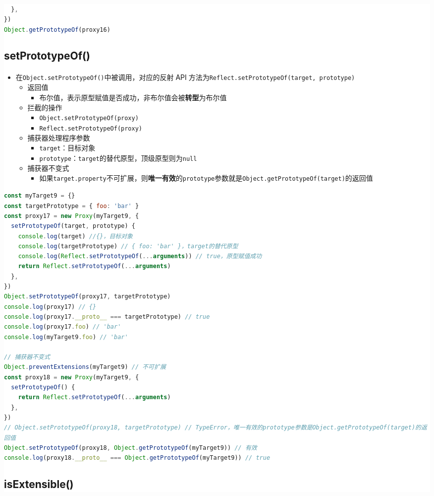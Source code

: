 ```js
  },
})
Object.getPrototypeOf(proxy16)
```

## setPrototypeOf()

- 在`Object.setPrototypeOf()`中被调用，对应的反射 API 方法为`Reflect.setPrototypeOf(target, prototype)`
  - 返回值
    - 布尔值，表示原型赋值是否成功，非布尔值会被**转型**为布尔值
  - 拦截的操作
    - `Object.setPrototypeOf(proxy)`
    - `Reflect.setPrototypeOf(proxy)`
  - 捕获器处理程序参数
    - `target`：目标对象
    - `prototype`：`target`的替代原型，顶级原型则为`null`
  - 捕获器不变式
    - 如果`target.property`不可扩展，则**唯一有效**的`prototype`参数就是`Object.getPrototypeOf(target)`的返回值

```js
const myTarget9 = {}
const targetPrototype = { foo: 'bar' }
const proxy17 = new Proxy(myTarget9, {
  setPrototypeOf(target, prototype) {
    console.log(target) //{}，目标对象
    console.log(targetPrototype) // { foo: 'bar' }，target的替代原型
    console.log(Reflect.setPrototypeOf(...arguments)) // true，原型赋值成功
    return Reflect.setPrototypeOf(...arguments)
  },
})
Object.setPrototypeOf(proxy17, targetPrototype)
console.log(proxy17) // {}
console.log(proxy17.__proto__ === targetPrototype) // true
console.log(proxy17.foo) // 'bar'
console.log(myTarget9.foo) // 'bar'

// 捕获器不变式
Object.preventExtensions(myTarget9) // 不可扩展
const proxy18 = new Proxy(myTarget9, {
  setPrototypeOf() {
    return Reflect.setPrototypeOf(...arguments)
  },
})
// Object.setPrototypeOf(proxy18, targetPrototype) // TypeError，唯一有效的prototype参数是Object.getPrototypeOf(target)的返回值
Object.setPrototypeOf(proxy18, Object.getPrototypeOf(myTarget9)) // 有效
console.log(proxy18.__proto__ === Object.getPrototypeOf(myTarget9)) // true
```

## isExtensible()
